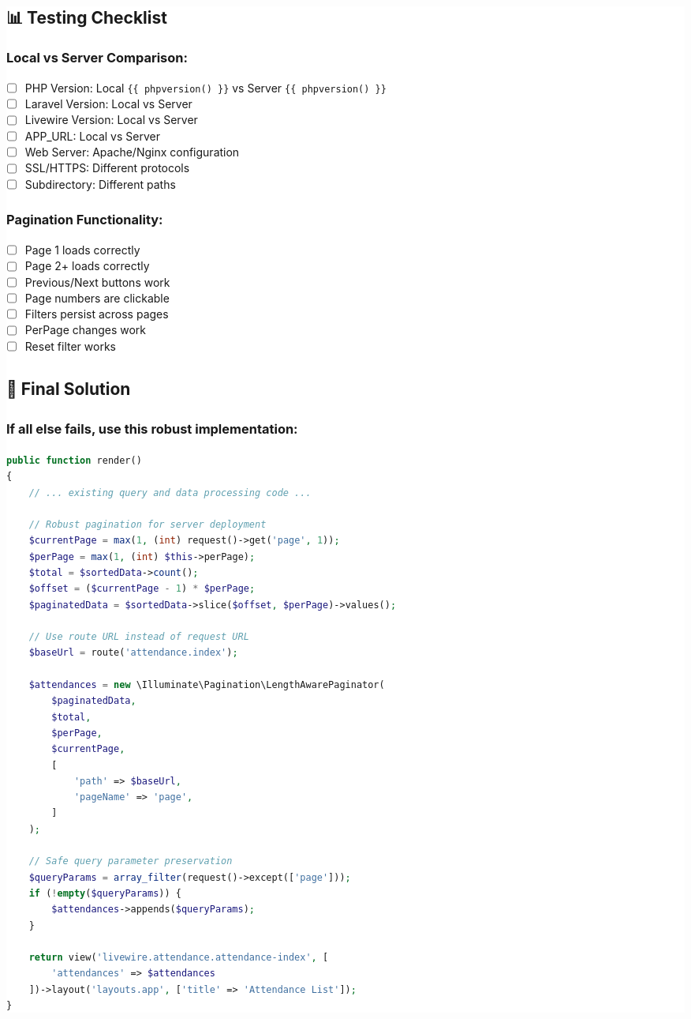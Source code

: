 ## 📊 Testing Checklist

### **Local vs Server Comparison:**
- [ ] PHP Version: Local `{{ phpversion() }}` vs Server `{{ phpversion() }}`
- [ ] Laravel Version: Local vs Server
- [ ] Livewire Version: Local vs Server
- [ ] APP_URL: Local vs Server
- [ ] Web Server: Apache/Nginx configuration
- [ ] SSL/HTTPS: Different protocols
- [ ] Subdirectory: Different paths

### **Pagination Functionality:**
- [ ] Page 1 loads correctly
- [ ] Page 2+ loads correctly
- [ ] Previous/Next buttons work
- [ ] Page numbers are clickable
- [ ] Filters persist across pages
- [ ] PerPage changes work
- [ ] Reset filter works

## 🎯 Final Solution

### **If all else fails, use this robust implementation:**
```php
public function render()
{
    // ... existing query and data processing code ...
    
    // Robust pagination for server deployment
    $currentPage = max(1, (int) request()->get('page', 1));
    $perPage = max(1, (int) $this->perPage);
    $total = $sortedData->count();
    $offset = ($currentPage - 1) * $perPage;
    $paginatedData = $sortedData->slice($offset, $perPage)->values();
    
    // Use route URL instead of request URL
    $baseUrl = route('attendance.index');
    
    $attendances = new \Illuminate\Pagination\LengthAwarePaginator(
        $paginatedData,
        $total,
        $perPage,
        $currentPage,
        [
            'path' => $baseUrl,
            'pageName' => 'page',
        ]
    );
    
    // Safe query parameter preservation
    $queryParams = array_filter(request()->except(['page']));
    if (!empty($queryParams)) {
        $attendances->appends($queryParams);
    }
    
    return view('livewire.attendance.attendance-index', [
        'attendances' => $attendances
    ])->layout('layouts.app', ['title' => 'Attendance List']);
}
```
